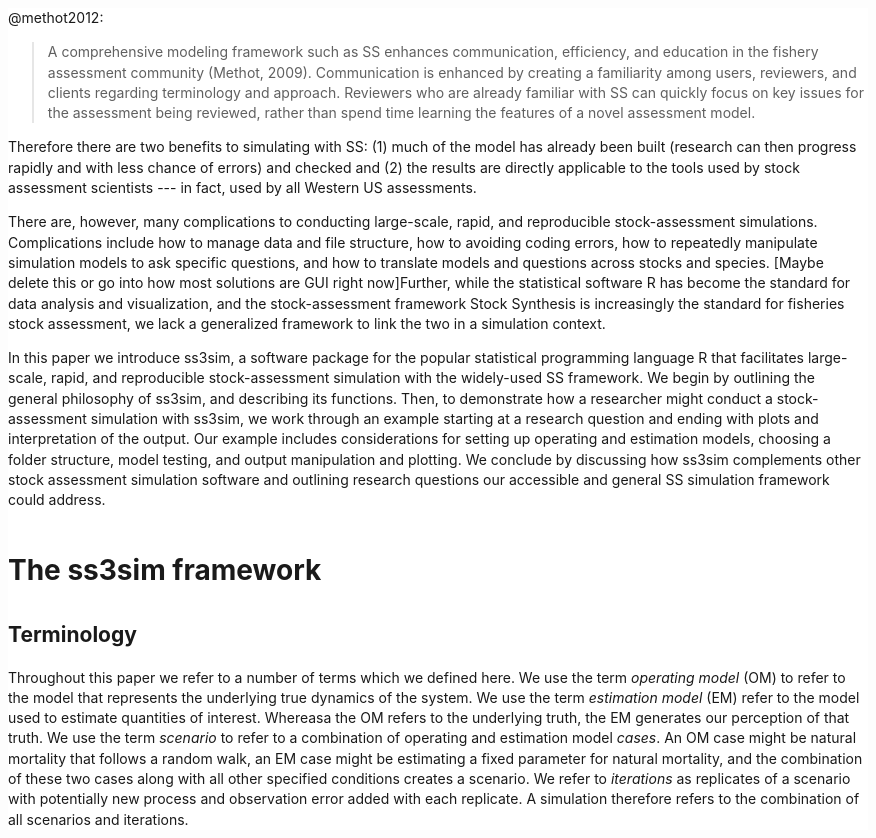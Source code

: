 @methot2012:

> A comprehensive modeling framework such as SS enhances 
> communication, efficiency, and education in the fishery
> assessment community (Methot, 2009). Communication is 
> enhanced by creating a familiarity among users, reviewers, and
> clients regarding terminology and approach. Reviewers who are 
> already familiar with SS can quickly focus on key issues for 
> the assessment being reviewed, rather than spend time learning 
> the features of a novel assessment model.

Therefore there are two benefits to simulating with SS: (1) much of the model has already been built (research can then progress rapidly and with less chance of errors) and checked and (2) the results are directly applicable to the tools used by stock assessment scientists --- in fact, used by all Western US assessments.

There are, however, many complications to conducting large-scale, rapid, and reproducible stock-assessment simulations. 
Complications include how to manage data and file structure, how to avoiding coding errors, how to repeatedly manipulate simulation models to ask specific questions, and how to translate models and questions across stocks and species. 
[Maybe delete this or go into how most solutions are GUI right now]Further, while the statistical software R has become the standard for data analysis and visualization, and the stock-assessment framework Stock Synthesis is increasingly the standard for fisheries stock assessment, we lack a generalized framework to link the two in a simulation context.

In this paper we introduce ss3sim, a software package for the popular statistical programming language R that facilitates large-scale, rapid, and reproducible stock-assessment simulation with the widely-used SS framework. 
We begin by outlining the general philosophy of ss3sim, and describing its functions.
Then, to demonstrate how a researcher might conduct a stock-assessment simulation with ss3sim, we work through an example starting at a research question and ending with plots and interpretation of the output.
Our example includes considerations for setting up operating and estimation models, choosing a folder structure, model testing, and output manipulation and plotting. 
We conclude by discussing how ss3sim complements other stock assessment simulation software and outlining research questions our accessible and general SS simulation framework could address.

# The ss3sim framework #

## Terminology ##
Throughout this paper we refer to a number of terms which we defined here. We use the term *operating model* (OM) to refer to the model that represents the underlying true dynamics of the system. 
We use the term *estimation model* (EM) refer to the model used to estimate quantities of interest. 
Whereasa the OM refers to the underlying truth, the EM generates our perception of that truth. 
We use the term *scenario* to refer to a combination of operating and estimation model *cases*. 
An OM case might be natural mortality that follows a random walk,
an EM case might be estimating a fixed parameter for natural mortality,
and the combination of these two cases along with all other specified conditions creates a scenario. 
We refer to *iterations* as replicates of a scenario with potentially new process and observation error added with each replicate.
A simulation therefore refers to the combination of all scenarios and iterations.
